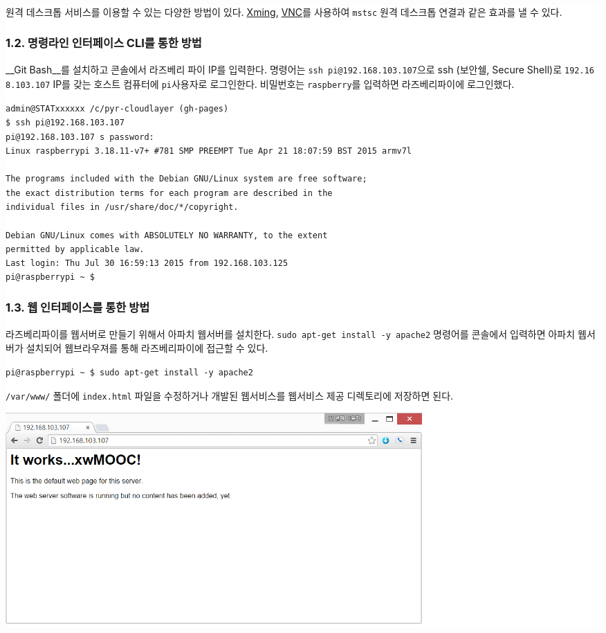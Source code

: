 
원격 데스크톱 서비스를 이용할 수 있는 다양한 방법이 있다.
[Xming](http://www.raspians.com/knowledgebase/?knowledgebase=setting-up-a-remote-desktop-view-the-pi-on-your-windows-pc/), [VNC](https://www.raspberrypi.org/documentation/remote-access/vnc/)를 사용하여 `mstsc` 원격 데스크톱 연결과 같은 효과를 낼 수 있다. 

### 1.2. 명령라인 인터페이스 CLI를 통한 방법

__Git Bash__를 설치하고 콘솔에서 라즈베리 파이 IP를 입력한다. 명령어는 `ssh pi@192.168.103.107`으로 ssh (보안쉘, Secure Shell)로 `192.168.103.107` IP를 갖는 호스트 컴퓨터에 `pi`사용자로 로그인한다.
비밀번호는 `raspberry`를 입력하면 라즈베리파이에 로그인했다.


~~~{.r}
admin@STATxxxxxx /c/pyr-cloudlayer (gh-pages)
$ ssh pi@192.168.103.107
pi@192.168.103.107 s password:
Linux raspberrypi 3.18.11-v7+ #781 SMP PREEMPT Tue Apr 21 18:07:59 BST 2015 armv7l

The programs included with the Debian GNU/Linux system are free software;
the exact distribution terms for each program are described in the
individual files in /usr/share/doc/*/copyright.

Debian GNU/Linux comes with ABSOLUTELY NO WARRANTY, to the extent
permitted by applicable law.
Last login: Thu Jul 30 16:59:13 2015 from 192.168.103.125
pi@raspberrypi ~ $
~~~

### 1.3. 웹 인터페이스를 통한 방법

라즈베리파이를 웹서버로 만들기 위해서 아파치 웹서버를 설치한다. `sudo apt-get install -y apache2` 명령어를 콘솔에서 입력하면 아파치 웹서버가 설치되어 웹브라우져를 통해 라즈베리파이에 접근할 수 있다.


~~~{.r}
pi@raspberrypi ~ $ sudo apt-get install -y apache2
~~~

`/var/www/` 폴더에 `index.html` 파일을 수정하거나 개발된 웹서비스를 웹서비스 제공 디렉토리에 저장하면 된다.

<img src="fig/raspberry-pi-webserver.png" width="70%" />
